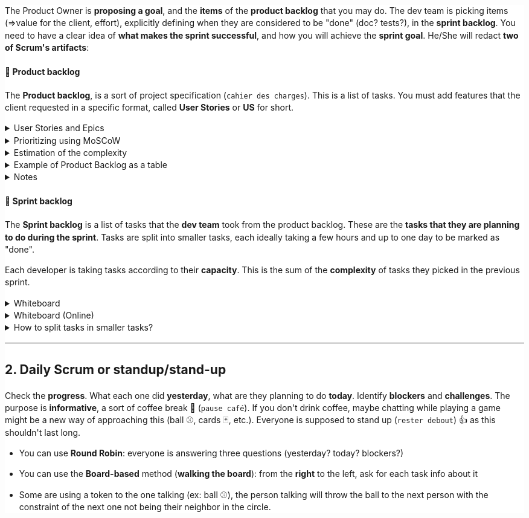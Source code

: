 The Product Owner is **proposing a goal**, and the **items** of the **product backlog** that you may do.  The dev team is picking items (=>value for the client, effort), explicitly defining when they are considered to be "done" (doc? tests?), in the **sprint backlog**. You need to have a clear idea of **what makes the sprint successful**, and how you will achieve the **sprint goal**. He/She will redact **two of Scrum's artifacts**:

<div class="row row-cols-md-2"><div>

#### 🌟  Product backlog

The **Product backlog**, is a sort of project specification (`cahier des charges`). This is a list of tasks. You must add features that the client requested in a specific format, called **User Stories** or **US** for short.

<details class="details-e"><summary>User Stories and Epics</summary></details>

<details class="details-e"><summary>Prioritizing using MoSCoW</summary></details>

<details class="details-e"><summary>Estimation of the complexity</summary></details>

<details class="details-e"><summary>Example of Product Backlog as a table</summary></details>

<details class="details-e"><summary>Notes</summary></details>
</div><div>

#### 🌟  Sprint backlog

The **Sprint backlog** is a list of tasks that the **dev team** took from the product backlog. These are the **tasks that they are planning to do during the sprint**. Tasks are split into smaller tasks, each ideally taking a few hours and up to one day to be marked as "done".

Each developer is taking tasks according to their **capacity**. This is the sum of the **complexity** of tasks they picked in the previous sprint.

<details class="details-e"><summary>Whiteboard</summary></details>

<details class="details-e"><summary>Whiteboard (Online)</summary></details>

<details class="details-e"><summary>How to split tasks in smaller tasks?</summary></details>
</div></div>

<hr class="sep-both">

## 2. Daily Scrum or standup/stand-up

<div class="row row-cols-md-2 mt-3"><div>

Check the **progress**. What each one did **yesterday**, what are they planning to do **today**. Identify **blockers** and **challenges**. The purpose is **informative**, a sort of coffee break 🍵 (`pause café`). If you don't drink coffee, maybe chatting while playing a game might be a new way of approaching this (ball ⚾, cards 🃏, etc.). Everyone is supposed to stand up (`rester debout`) 👍 as this shouldn't last long.

* You can use **Round Robin**: everyone is answering three questions (yesterday? today? blockers?)

* You can use the **Board-based** method (**walking the board**): from the **right** to the left, ask for each task info about it

* Some are using a token to the one talking (ex: ball ⚾), the person talking will throw the ball to the next person with the constraint of the next one not being their neighbor in the circle.
</div><div>
